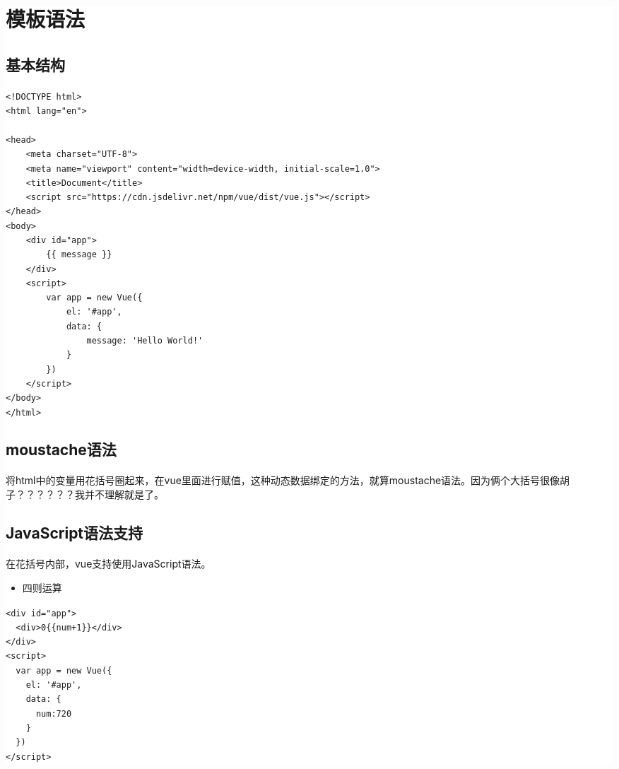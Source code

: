 # 模板语法

## 基本结构

```vue
<!DOCTYPE html>
<html lang="en">

<head>
    <meta charset="UTF-8">
    <meta name="viewport" content="width=device-width, initial-scale=1.0">
    <title>Document</title>
    <script src="https://cdn.jsdelivr.net/npm/vue/dist/vue.js"></script>
</head>
<body>
    <div id="app">
        {{ message }}
    </div>
    <script>
        var app = new Vue({
            el: '#app',
            data: {
                message: 'Hello World!'
            }
        })
    </script>
</body>
</html>
```

## moustache语法

将html中的变量用花括号圈起来，在vue里面进行赋值，这种动态数据绑定的方法，就算moustache语法。因为俩个大括号很像胡子？？？？？？我并不理解就是了。

## JavaScript语法支持

在花括号内部，vue支持使用JavaScript语法。

- 四则运算

```vue
<div id="app">
  <div>0{{num+1}}</div>
</div>
<script>
  var app = new Vue({
    el: '#app',
    data: {
      num:720
    }
  })
</script>
```
